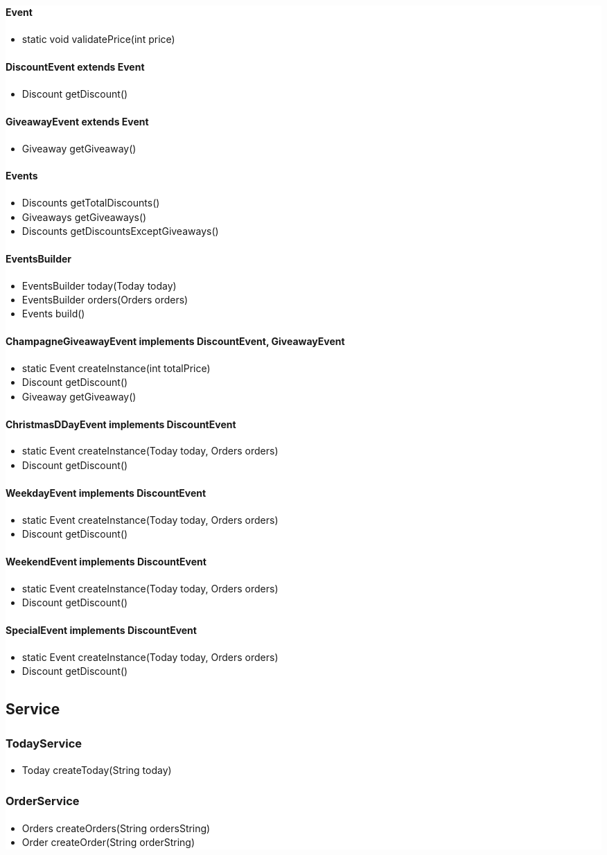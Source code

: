 #### Event
- static void validatePrice(int price)

#### DiscountEvent extends Event
- Discount getDiscount()

#### GiveawayEvent extends Event
- Giveaway getGiveaway()

#### Events
- Discounts getTotalDiscounts()
- Giveaways getGiveaways()
- Discounts getDiscountsExceptGiveaways()

#### EventsBuilder
- EventsBuilder today(Today today)
- EventsBuilder orders(Orders orders)
- Events build()

#### ChampagneGiveawayEvent implements DiscountEvent, GiveawayEvent
- static Event createInstance(int totalPrice)
- Discount getDiscount()
- Giveaway getGiveaway()

#### ChristmasDDayEvent implements DiscountEvent
- static Event createInstance(Today today, Orders orders)
- Discount getDiscount()

#### WeekdayEvent implements DiscountEvent
- static Event createInstance(Today today, Orders orders)
- Discount getDiscount()

#### WeekendEvent implements DiscountEvent
- static Event createInstance(Today today, Orders orders)
- Discount getDiscount()

#### SpecialEvent implements DiscountEvent
- static Event createInstance(Today today, Orders orders)
- Discount getDiscount()

## Service

### TodayService
- Today createToday(String today)

### OrderService
- Orders createOrders(String ordersString)
- Order createOrder(String orderString)
